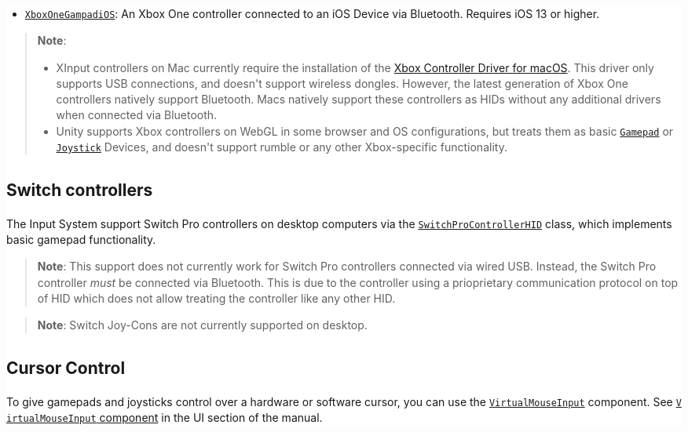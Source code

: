 * [`XboxOneGampadiOS`](../api/UnityEngine.InputSystem.iOS.XboxOneGampadiOS.html): An Xbox One controller connected to an iOS Device via Bluetooth. Requires iOS 13 or higher.

>__Note__:
>* XInput controllers on Mac currently require the installation of the [Xbox Controller Driver for macOS](https://github.com/360Controller/360Controller). This driver only supports USB connections, and doesn't support wireless dongles. However, the latest generation of Xbox One controllers natively support Bluetooth. Macs natively support these controllers as HIDs without any additional drivers when connected via Bluetooth.
>* Unity supports Xbox controllers on WebGL in some browser and OS configurations, but treats them as basic [`Gamepad`](../api/UnityEngine.InputSystem.Gamepad.html) or [`Joystick`](../api/UnityEngine.InputSystem.Joystick.html) Devices, and doesn't support rumble or any other Xbox-specific functionality.

## Switch controllers

The Input System support Switch Pro controllers on desktop computers via the [`SwitchProControllerHID`](../api/UnityEngine.InputSystem.Switch.SwitchProControllerHID.html) class, which implements basic gamepad functionality.

>__Note__: This support does not currently work for Switch Pro controllers connected via wired USB. Instead, the Switch Pro controller *must* be connected via Bluetooth. This is due to the controller using a prioprietary communication protocol on top of HID which does not allow treating the controller like any other HID.

>__Note__: Switch Joy-Cons are not currently supported on desktop.

## Cursor Control

To give gamepads and joysticks control over a hardware or software cursor, you can use the [`VirtualMouseInput`](../api/UnityEngine.InputSystem.UI.VirtualMouseInput.html) component. See [`VirtualMouseInput` component](UISupport.md#virtual-mouse-cursor-control) in the UI section of the manual.

